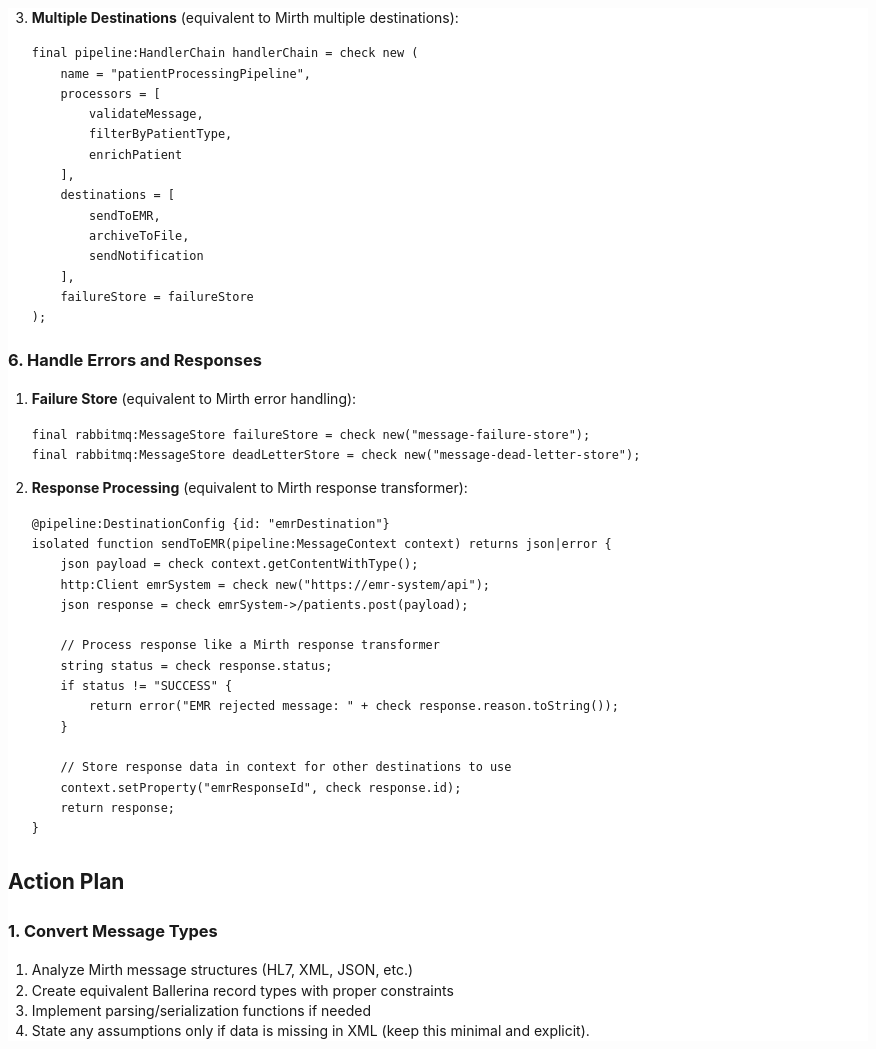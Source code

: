 3. **Multiple Destinations** (equivalent to Mirth multiple destinations):
   ```ballerina
   final pipeline:HandlerChain handlerChain = check new (
       name = "patientProcessingPipeline",
       processors = [
           validateMessage,
           filterByPatientType,
           enrichPatient
       ],
       destinations = [
           sendToEMR,
           archiveToFile,
           sendNotification
       ],
       failureStore = failureStore
   );
   ```

### 6. Handle Errors and Responses

1. **Failure Store** (equivalent to Mirth error handling):
   ```ballerina
   final rabbitmq:MessageStore failureStore = check new("message-failure-store");
   final rabbitmq:MessageStore deadLetterStore = check new("message-dead-letter-store");
   ```

2. **Response Processing** (equivalent to Mirth response transformer):
   ```ballerina
   @pipeline:DestinationConfig {id: "emrDestination"}
   isolated function sendToEMR(pipeline:MessageContext context) returns json|error {
       json payload = check context.getContentWithType();
       http:Client emrSystem = check new("https://emr-system/api");
       json response = check emrSystem->/patients.post(payload);
       
       // Process response like a Mirth response transformer
       string status = check response.status;
       if status != "SUCCESS" {
           return error("EMR rejected message: " + check response.reason.toString());
       }
       
       // Store response data in context for other destinations to use
       context.setProperty("emrResponseId", check response.id);
       return response;
   }
   ```

## Action Plan

### 1. Convert Message Types

1. Analyze Mirth message structures (HL7, XML, JSON, etc.)
2. Create equivalent Ballerina record types with proper constraints
3. Implement parsing/serialization functions if needed
4. State any assumptions only if data is missing in XML (keep this minimal and explicit).
